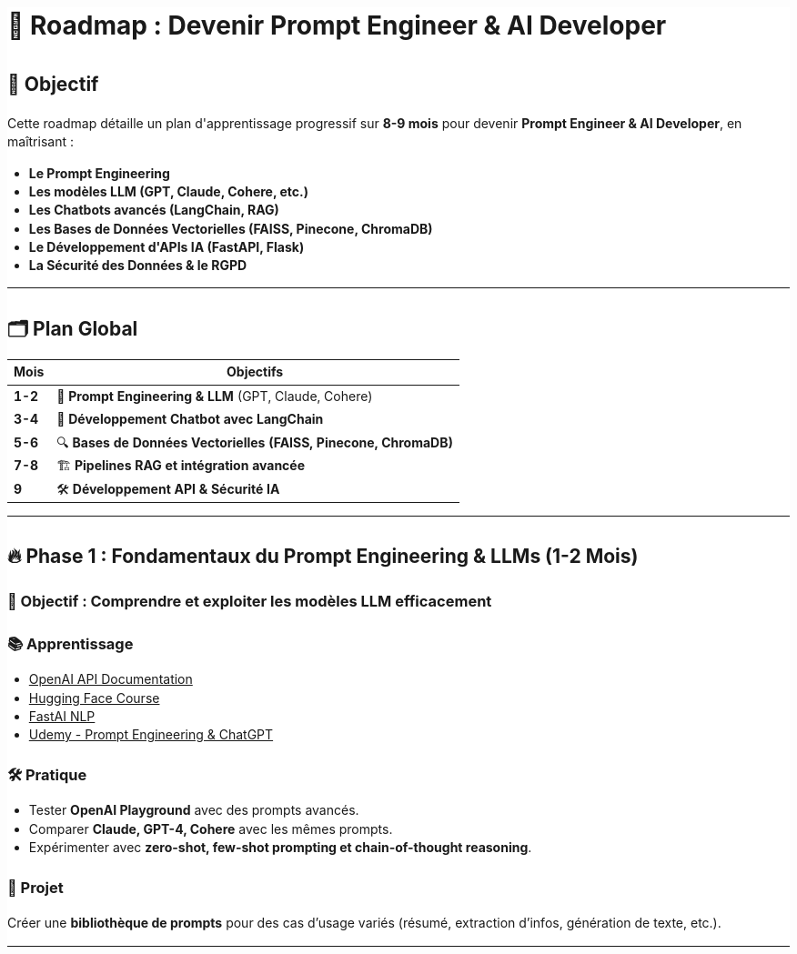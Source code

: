 # 🚀 Roadmap : Devenir Prompt Engineer & AI Developer  

## 📌 Objectif  
Cette roadmap détaille un plan d'apprentissage progressif sur **8-9 mois** pour devenir **Prompt Engineer & AI Developer**, en maîtrisant :
- **Le Prompt Engineering**
- **Les modèles LLM (GPT, Claude, Cohere, etc.)**
- **Les Chatbots avancés (LangChain, RAG)**
- **Les Bases de Données Vectorielles (FAISS, Pinecone, ChromaDB)**
- **Le Développement d'APIs IA (FastAPI, Flask)**
- **La Sécurité des Données & le RGPD**

---

## 🗂️ Plan Global  

| Mois | Objectifs |
|------|----------|
| **1-2** | 📌 **Prompt Engineering & LLM** (GPT, Claude, Cohere) |
| **3-4** | 🤖 **Développement Chatbot avec LangChain** |
| **5-6** | 🔍 **Bases de Données Vectorielles (FAISS, Pinecone, ChromaDB)** |
| **7-8** | 🏗️ **Pipelines RAG et intégration avancée** |
| **9** | 🛠️ **Développement API & Sécurité IA** |

---

## 🔥 Phase 1 : Fondamentaux du Prompt Engineering & LLMs (1-2 Mois)  

### 🎯 Objectif : Comprendre et exploiter les modèles LLM efficacement  

### 📚 Apprentissage  
- [OpenAI API Documentation](https://platform.openai.com/docs/)
- [Hugging Face Course](https://huggingface.co/course)
- [FastAI NLP](https://course.fast.ai/)
- [Udemy - Prompt Engineering & ChatGPT](https://www.udemy.com)

### 🛠️ Pratique  
- Tester **OpenAI Playground** avec des prompts avancés.
- Comparer **Claude, GPT-4, Cohere** avec les mêmes prompts.
- Expérimenter avec **zero-shot, few-shot prompting et chain-of-thought reasoning**.

### 🚀 Projet  
Créer une **bibliothèque de prompts** pour des cas d’usage variés (résumé, extraction d’infos, génération de texte, etc.).

---